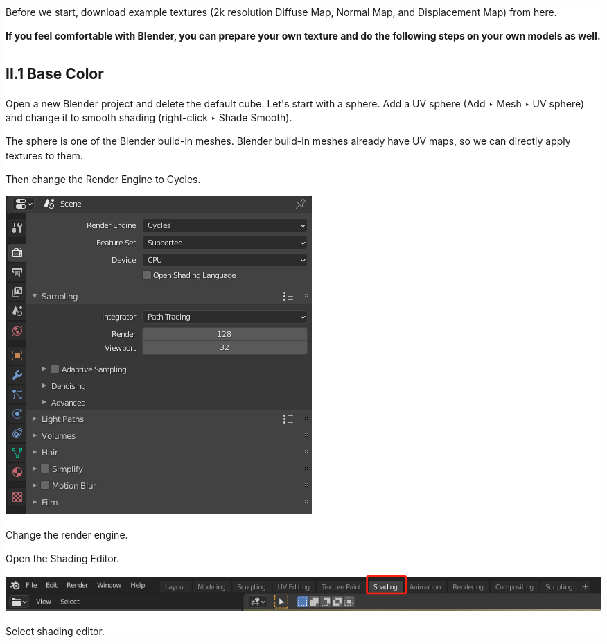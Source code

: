 Before we start, download example textures (2k resolution Diffuse Map, Normal Map, and Displacement Map) from [here](https://texturehaven.com/tex/?t=rocks_ground_06). 

**If you feel comfortable with Blender, you can prepare your own texture and do the following steps on your own models as well.**

## II.1 Base Color

Open a new Blender project and delete the default cube. Let's start with a sphere. Add a UV sphere (Add ‣ Mesh ‣ UV sphere) and change it to smooth shading (right-click ‣ Shade Smooth).

The sphere is one of the Blender build-in meshes. Blender build-in meshes already have UV maps, so we can directly apply textures to them.

Then change the Render Engine to Cycles.

![HW8%20Texture%20Mapping%20f7553497f2d0418c9f75bac5ef8adfad/17.png](HW8%20Texture%20Mapping%20f7553497f2d0418c9f75bac5ef8adfad/17.png)

Change the render engine.

Open the Shading Editor.

![HW8%20Texture%20Mapping%20f7553497f2d0418c9f75bac5ef8adfad/30.png](HW8%20Texture%20Mapping%20f7553497f2d0418c9f75bac5ef8adfad/30.png)

Select shading editor.
